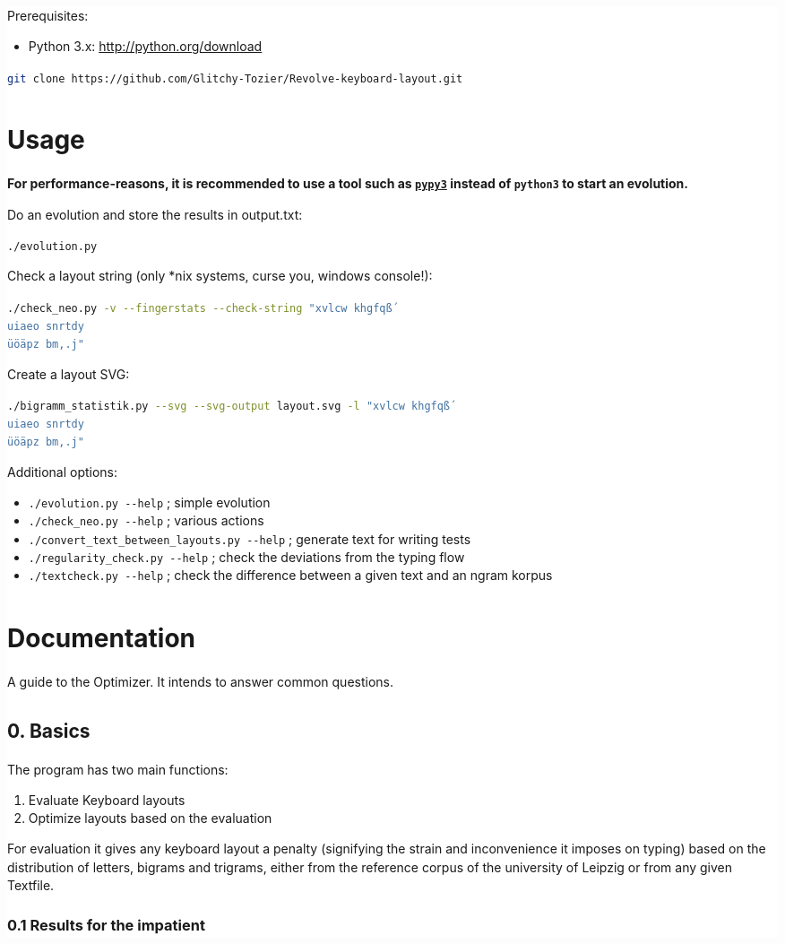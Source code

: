 Prerequisites:
* Python 3.x: http://python.org/download

```bash
git clone https://github.com/Glitchy-Tozier/Revolve-keyboard-layout.git
```

Usage
=====

**For performance-reasons, it is recommended to use a tool such as [`pypy3`](https://www.pypy.org/ "A JIT compiler for Python") instead of `python3` to start an evolution.**

Do an evolution and store the results in output.txt:
```bash
./evolution.py
```

Check a layout string (only *nix systems, curse you, windows console!): 
```bash
./check_neo.py -v --fingerstats --check-string "xvlcw khgfqß´
uiaeo snrtdy
üöäpz bm,.j"
```

Create a layout SVG: 
```bash
./bigramm_statistik.py --svg --svg-output layout.svg -l "xvlcw khgfqß´
uiaeo snrtdy
üöäpz bm,.j"
```

Additional options:
* `./evolution.py --help` ; simple evolution
* `./check_neo.py --help` ; various actions
* `./convert_text_between_layouts.py --help` ; generate text for writing tests
* `./regularity_check.py --help` ; check the deviations from the typing flow
* `./textcheck.py --help` ; check the difference between a given text and an ngram korpus


Documentation
=============

A guide to the Optimizer. It intends to answer common questions. 

## 0. Basics

The program has two main functions: 

1. Evaluate Keyboard layouts
2. Optimize layouts based on the evaluation

For evaluation it gives any keyboard layout a penalty (signifying the strain and inconvenience it imposes on typing) based on the distribution of letters, bigrams and trigrams, either from the reference corpus of the university of Leipzig or from any given Textfile. 

### 0.1 Results for the impatient
